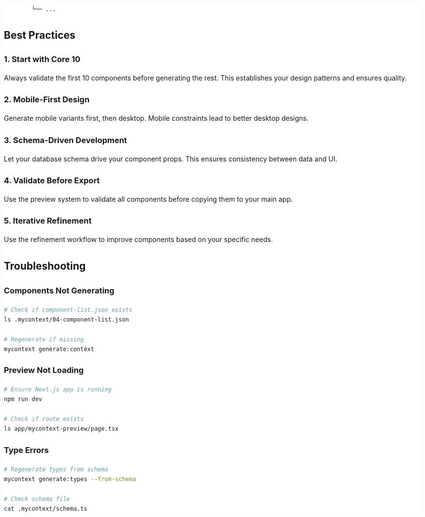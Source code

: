 ```
        └── ...
```

## Best Practices

### 1. Start with Core 10

Always validate the first 10 components before generating the rest. This establishes your design patterns and ensures quality.

### 2. Mobile-First Design

Generate mobile variants first, then desktop. Mobile constraints lead to better desktop designs.

### 3. Schema-Driven Development

Let your database schema drive your component props. This ensures consistency between data and UI.

### 4. Validate Before Export

Use the preview system to validate all components before copying them to your main app.

### 5. Iterative Refinement

Use the refinement workflow to improve components based on your specific needs.

## Troubleshooting

### Components Not Generating

```bash
# Check if component-list.json exists
ls .mycontext/04-component-list.json

# Regenerate if missing
mycontext generate:context
```

### Preview Not Loading

```bash
# Ensure Next.js app is running
npm run dev

# Check if route exists
ls app/mycontext-preview/page.tsx
```

### Type Errors

```bash
# Regenerate types from schema
mycontext generate:types --from-schema

# Check schema file
cat .mycontext/schema.ts
```
